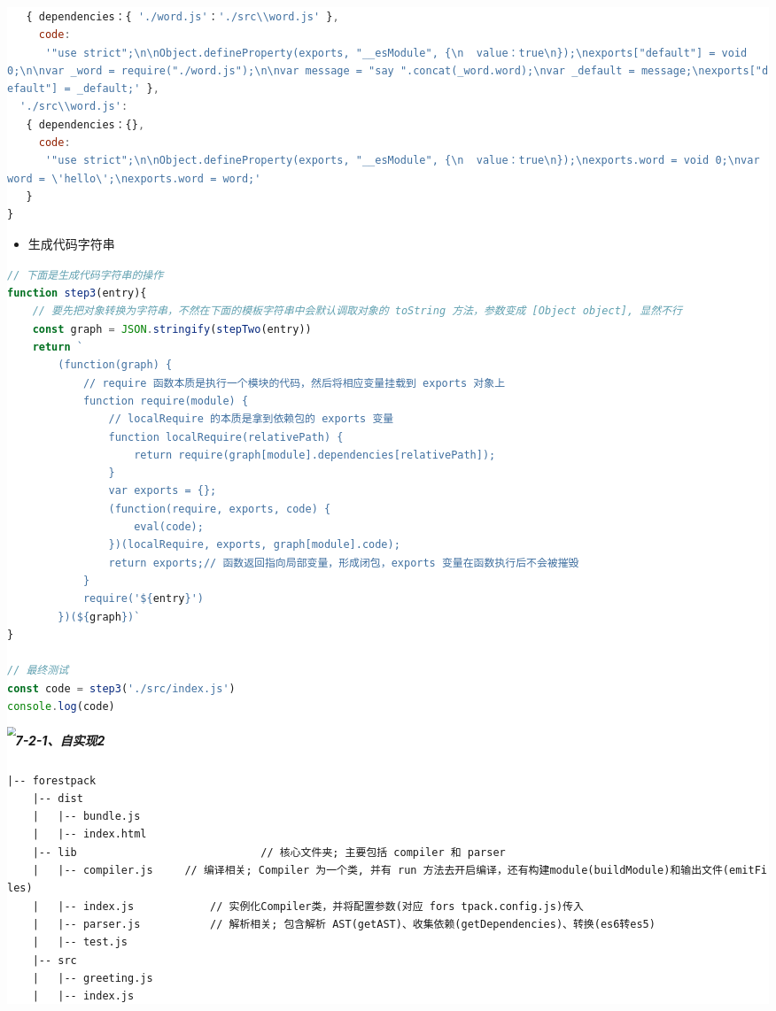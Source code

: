 ```js
   { dependencies：{ './word.js'：'./src\\word.js' },
     code:
      '"use strict";\n\nObject.defineProperty(exports, "__esModule", {\n  value：true\n});\nexports["default"] = void 0;\n\nvar _word = require("./word.js");\n\nvar message = "say ".concat(_word.word);\nvar _default = message;\nexports["default"] = _default;' },
  './src\\word.js':
   { dependencies：{},
     code:
      '"use strict";\n\nObject.defineProperty(exports, "__esModule", {\n  value：true\n});\nexports.word = void 0;\nvar word = \'hello\';\nexports.word = word;' 
   } 
}
```

- 生成代码字符串

```js
// 下面是生成代码字符串的操作
function step3(entry){
    // 要先把对象转换为字符串，不然在下面的模板字符串中会默认调取对象的 toString 方法，参数变成 [Object object], 显然不行
    const graph = JSON.stringify(stepTwo(entry))
    return `
        (function(graph) {
            // require 函数本质是执行一个模块的代码，然后将相应变量挂载到 exports 对象上
            function require(module) {
                // localRequire 的本质是拿到依赖包的 exports 变量
                function localRequire(relativePath) {
                    return require(graph[module].dependencies[relativePath]);
                }
                var exports = {};
                (function(require, exports, code) {
                    eval(code);
                })(localRequire, exports, graph[module].code);
                return exports;// 函数返回指向局部变量，形成闭包，exports 变量在函数执行后不会被摧毁
            }
            require('${entry}')
        })(${graph})`
}

// 最终测试
const code = step3('./src/index.js')
console.log(code)
```

<img src="/Image/Engineering/77.png" style="zoom:60%;" align="left"/>







##### 7-2-1、自实现2

```
|-- forestpack
    |-- dist
    |   |-- bundle.js
    |   |-- index.html
    |-- lib								// 核心文件夹; 主要包括 compiler 和 parser
    |   |-- compiler.js		// 编译相关; Compiler 为一个类, 并有 run 方法去开启编译，还有构建module(buildModule)和输出文件(emitFiles)
    |   |-- index.js 			// 实例化Compiler类，并将配置参数(对应 fors tpack.config.js)传入 
    |   |-- parser.js			// 解析相关; 包含解析 AST(getAST)、收集依赖(getDependencies)、转换(es6转es5)
    |   |-- test.js
    |-- src
    |   |-- greeting.js
    |   |-- index.js
```